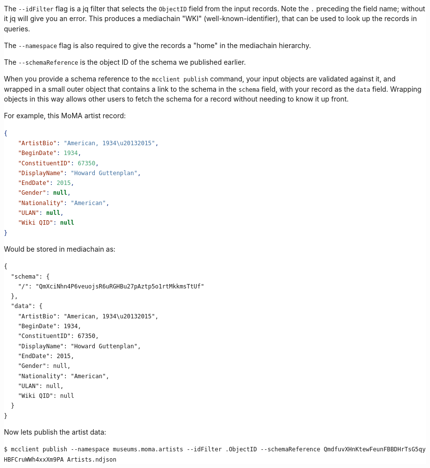 The `--idFilter` flag is a jq filter that selects the `ObjectID` field from the input records.  Note the `.` preceding the field name; without it jq will give you an error. This produces a mediachain "WKI" (well-known-identifier), that can be used to look up the records in queries.

The `--namespace` flag is also required to give the records a "home" in the mediachain hierarchy.

The `--schemaReference` is the object ID of the schema we published earlier.

When you provide a schema reference to the `mcclient publish` command, your input objects are validated against it, and wrapped in a small outer object that contains a link to the schema in the `schema` field, with your record as the `data` field.  Wrapping objects in this way allows other users to fetch the schema for a record without needing to know it up front.

For example, this MoMA artist record:

```json
{
    "ArtistBio": "American, 1934\u20132015",
    "BeginDate": 1934,
    "ConstituentID": 67350,
    "DisplayName": "Howard Guttenplan",
    "EndDate": 2015,
    "Gender": null,
    "Nationality": "American",
    "ULAN": null,
    "Wiki QID": null
}
```

Would be stored in mediachain as:

```
{
  "schema": {
    "/": "QmXciNhn4P6veuojsR6uRGHBu27pAztp5o1rtMkkmsTtUf"
  },
  "data": {
    "ArtistBio": "American, 1934\u20132015",
    "BeginDate": 1934,
    "ConstituentID": 67350,
    "DisplayName": "Howard Guttenplan",
    "EndDate": 2015,
    "Gender": null,
    "Nationality": "American",
    "ULAN": null,
    "Wiki QID": null
  }
}
```

Now lets publish the artist data:

```
$ mcclient publish --namespace museums.moma.artists --idFilter .ObjectID --schemaReference QmdfuvXHnKtewFeunFBBDHrTsG5qyHBFCruWWh4xxXm9PA Artists.ndjson
```
